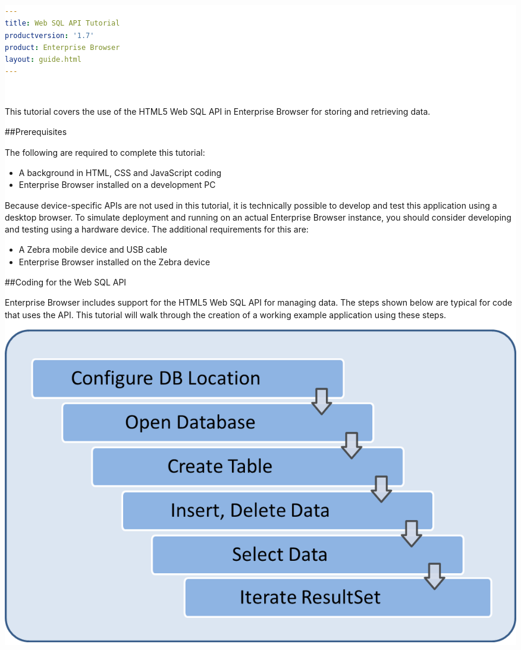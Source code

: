 ```yaml
---
title: Web SQL API Tutorial
productversion: '1.7'
product: Enterprise Browser
layout: guide.html
---
```

﻿



This tutorial covers the use of the HTML5 Web SQL API in Enterprise Browser for storing and retrieving data.

##Prerequisites

The following are required to complete this tutorial:

* A background in HTML, CSS and JavaScript coding
* Enterprise Browser installed on a development PC

Because device-specific APIs are not used in this tutorial, it is technically possible to develop and test this application using a desktop browser. To simulate deployment and running on an actual Enterprise Browser instance, you should consider developing and testing using a hardware device. The additional requirements for this are: 

* A Zebra mobile device and USB cable
* Enterprise Browser installed on the Zebra device

##Coding for the Web SQL API

Enterprise Browser includes support for the HTML5 Web SQL API for managing data. The steps shown below are typical for code that uses the API. This tutorial will walk through the creation of a working example application using these steps. 

![img](../../images/eb_tutorials/WebSQL_API_tutorial_01.png)
